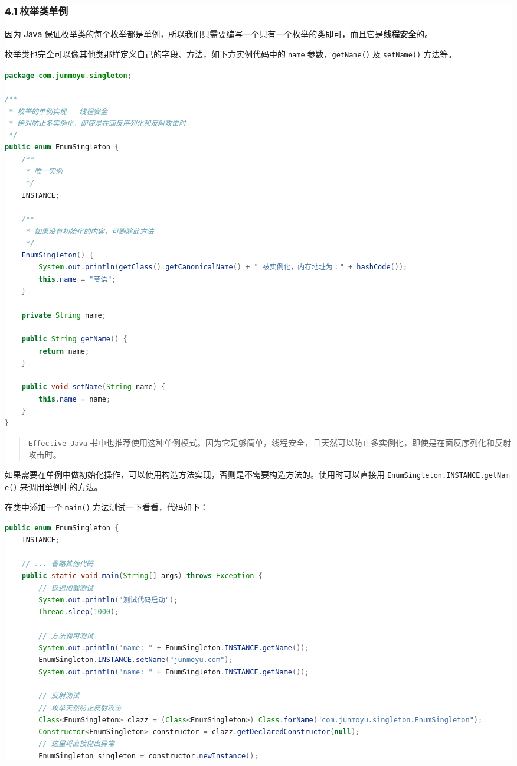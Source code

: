 ### 4.1 枚举类单例

因为 Java 保证枚举类的每个枚举都是单例，所以我们只需要编写一个只有一个枚举的类即可，而且它是**线程安全**的。

枚举类也完全可以像其他类那样定义自己的字段、方法，如下方实例代码中的 `name` 参数，`getName()` 及 `setName()` 方法等。

```java
package com.junmoyu.singleton;

/**
 * 枚举的单例实现 - 线程安全
 * 绝对防止多实例化，即使是在面反序列化和反射攻击时
 */
public enum EnumSingleton {
    /**
     * 唯一实例
     */
    INSTANCE;

    /**
     * 如果没有初始化的内容，可删除此方法
     */
    EnumSingleton() {
        System.out.println(getClass().getCanonicalName() + " 被实例化，内存地址为：" + hashCode());
        this.name = "莫语";
    }

    private String name;

    public String getName() {
        return name;
    }

    public void setName(String name) {
        this.name = name;
    }
}
```

> `Effective Java` 书中也推荐使用这种单例模式。因为它足够简单，线程安全，且天然可以防止多实例化，即使是在面反序列化和反射攻击时。

如果需要在单例中做初始化操作，可以使用构造方法实现，否则是不需要构造方法的。使用时可以直接用 `EnumSingleton.INSTANCE.getName()` 来调用单例中的方法。

在类中添加一个 `main()` 方法测试一下看看，代码如下：

```java
public enum EnumSingleton {
    INSTANCE;

    // ... 省略其他代码
    public static void main(String[] args) throws Exception {
        // 延迟加载测试
        System.out.println("测试代码启动");
        Thread.sleep(1000);

        // 方法调用测试
        System.out.println("name: " + EnumSingleton.INSTANCE.getName());
        EnumSingleton.INSTANCE.setName("junmoyu.com");
        System.out.println("name: " + EnumSingleton.INSTANCE.getName());

        // 反射测试
        // 枚举天然防止反射攻击
        Class<EnumSingleton> clazz = (Class<EnumSingleton>) Class.forName("com.junmoyu.singleton.EnumSingleton");
        Constructor<EnumSingleton> constructor = clazz.getDeclaredConstructor(null);
        // 这里将直接抛出异常
        EnumSingleton singleton = constructor.newInstance();
```